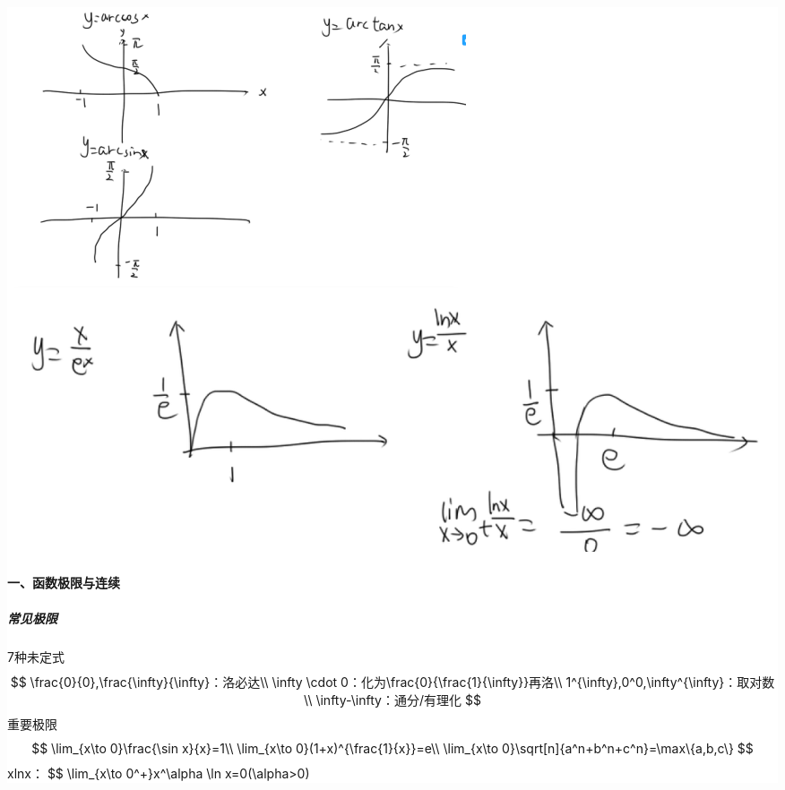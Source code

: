 <img src="pic_数学/反三角函数.png" style="zoom:50%;" />

![](pic_数学/图像3.png)

#### 一、函数极限与连续

##### 常见极限

7种未定式
$$
\frac{0}{0},\frac{\infty}{\infty}：洛必达\\
\infty \cdot 0：化为\frac{0}{\frac{1}{\infty}}再洛\\
1^{\infty},0^0,\infty^{\infty}：取对数\\
\infty-\infty：通分/有理化
$$
重要极限
$$
\lim_{x\to 0}\frac{\sin x}{x}=1\\
\lim_{x\to 0}(1+x)^{\frac{1}{x}}=e\\
\lim_{x\to 0}\sqrt[n]{a^n+b^n+c^n}=\max\{a,b,c\}
$$
xlnx：
$$
\lim_{x\to 0^+}x^\alpha \ln x=0(\alpha>0)